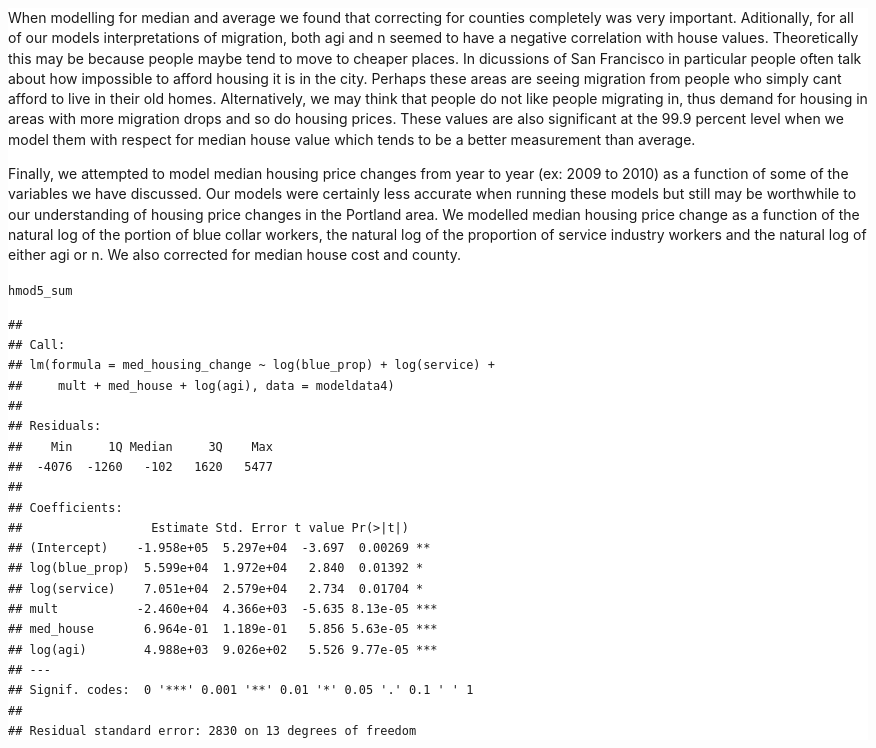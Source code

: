 When modelling for median and average we found that correcting for counties completely was very important. Aditionally, for all of our models interpretations of migration, both agi and n seemed to have a negative correlation with house values. Theoretically this may be because people maybe tend to move to cheaper places. In dicussions of San Francisco in particular people often talk about how impossible to afford housing it is in the city. Perhaps these areas are seeing migration from people who simply cant afford to live in their old homes. Alternatively, we may think that people do not like people migrating in, thus demand for housing in areas with more migration drops and so do housing prices. These values are also significant at the 99.9 percent level when we model them with respect for median house value which tends to be a better measurement than average.

Finally, we attempted to model median housing price changes from year to year (ex: 2009 to 2010) as a function of some of the variables we have discussed. Our models were certainly less accurate when running these models but still may be worthwhile to our understanding of housing price changes in the Portland area. We modelled median housing price change as a function of the natural log of the portion of blue collar workers, the natural log of the proportion of service industry workers and the natural log of either agi or n. We also corrected for median house cost and county.

``` r
hmod5_sum
```

    ## 
    ## Call:
    ## lm(formula = med_housing_change ~ log(blue_prop) + log(service) + 
    ##     mult + med_house + log(agi), data = modeldata4)
    ## 
    ## Residuals:
    ##    Min     1Q Median     3Q    Max 
    ##  -4076  -1260   -102   1620   5477 
    ## 
    ## Coefficients:
    ##                  Estimate Std. Error t value Pr(>|t|)    
    ## (Intercept)    -1.958e+05  5.297e+04  -3.697  0.00269 ** 
    ## log(blue_prop)  5.599e+04  1.972e+04   2.840  0.01392 *  
    ## log(service)    7.051e+04  2.579e+04   2.734  0.01704 *  
    ## mult           -2.460e+04  4.366e+03  -5.635 8.13e-05 ***
    ## med_house       6.964e-01  1.189e-01   5.856 5.63e-05 ***
    ## log(agi)        4.988e+03  9.026e+02   5.526 9.77e-05 ***
    ## ---
    ## Signif. codes:  0 '***' 0.001 '**' 0.01 '*' 0.05 '.' 0.1 ' ' 1
    ## 
    ## Residual standard error: 2830 on 13 degrees of freedom